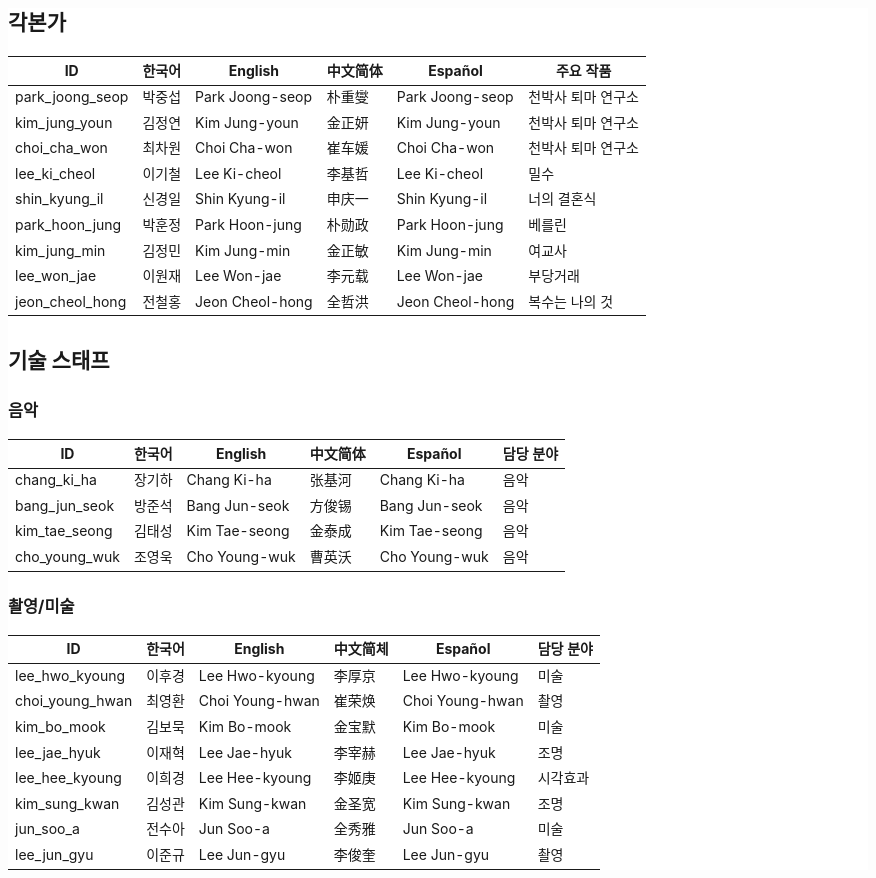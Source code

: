 ## 각본가

| ID | 한국어 | English | 中文简体 | Español | 주요 작품 |
|---|---|---|---|---|---|
| park_joong_seop | 박중섭 | Park Joong-seop | 朴重燮 | Park Joong-seop | 천박사 퇴마 연구소 |
| kim_jung_youn | 김정연 | Kim Jung-youn | 金正妍 | Kim Jung-youn | 천박사 퇴마 연구소 |
| choi_cha_won | 최차원 | Choi Cha-won | 崔车媛 | Choi Cha-won | 천박사 퇴마 연구소 |
| lee_ki_cheol | 이기철 | Lee Ki-cheol | 李基哲 | Lee Ki-cheol | 밀수 |
| shin_kyung_il | 신경일 | Shin Kyung-il | 申庆一 | Shin Kyung-il | 너의 결혼식 |
| park_hoon_jung | 박훈정 | Park Hoon-jung | 朴勋政 | Park Hoon-jung | 베를린 |
| kim_jung_min | 김정민 | Kim Jung-min | 金正敏 | Kim Jung-min | 여교사 |
| lee_won_jae | 이원재 | Lee Won-jae | 李元载 | Lee Won-jae | 부당거래 |
| jeon_cheol_hong | 전철홍 | Jeon Cheol-hong | 全哲洪 | Jeon Cheol-hong | 복수는 나의 것 |

## 기술 스태프

### 음악

| ID | 한국어 | English | 中文简体 | Español | 담당 분야 |
|---|---|---|---|---|---|
| chang_ki_ha | 장기하 | Chang Ki-ha | 张基河 | Chang Ki-ha | 음악 |
| bang_jun_seok | 방준석 | Bang Jun-seok | 方俊锡 | Bang Jun-seok | 음악 |
| kim_tae_seong | 김태성 | Kim Tae-seong | 金泰成 | Kim Tae-seong | 음악 |
| cho_young_wuk | 조영욱 | Cho Young-wuk | 曹英沃 | Cho Young-wuk | 음악 |

### 촬영/미술

| ID | 한국어 | English | 中文简체 | Español | 담당 분야 |
|---|---|---|---|---|---|
| lee_hwo_kyoung | 이후경 | Lee Hwo-kyoung | 李厚京 | Lee Hwo-kyoung | 미술 |
| choi_young_hwan | 최영환 | Choi Young-hwan | 崔荣焕 | Choi Young-hwan | 촬영 |
| kim_bo_mook | 김보묵 | Kim Bo-mook | 金宝默 | Kim Bo-mook | 미술 |
| lee_jae_hyuk | 이재혁 | Lee Jae-hyuk | 李宰赫 | Lee Jae-hyuk | 조명 |
| lee_hee_kyoung | 이희경 | Lee Hee-kyoung | 李姬庚 | Lee Hee-kyoung | 시각효과 |
| kim_sung_kwan | 김성관 | Kim Sung-kwan | 金圣宽 | Kim Sung-kwan | 조명 |
| jun_soo_a | 전수아 | Jun Soo-a | 全秀雅 | Jun Soo-a | 미술 |
| lee_jun_gyu | 이준규 | Lee Jun-gyu | 李俊奎 | Lee Jun-gyu | 촬영 |
